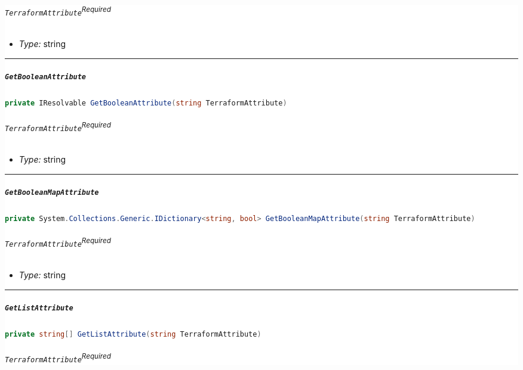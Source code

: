 ###### `TerraformAttribute`<sup>Required</sup> <a name="TerraformAttribute" id="rhizo-co-terraform-provider-oci.datascienceModelArtifactImport.DatascienceModelArtifactImport.getAnyMapAttribute.parameter.terraformAttribute"></a>

- *Type:* string

---

##### `GetBooleanAttribute` <a name="GetBooleanAttribute" id="rhizo-co-terraform-provider-oci.datascienceModelArtifactImport.DatascienceModelArtifactImport.getBooleanAttribute"></a>

```csharp
private IResolvable GetBooleanAttribute(string TerraformAttribute)
```

###### `TerraformAttribute`<sup>Required</sup> <a name="TerraformAttribute" id="rhizo-co-terraform-provider-oci.datascienceModelArtifactImport.DatascienceModelArtifactImport.getBooleanAttribute.parameter.terraformAttribute"></a>

- *Type:* string

---

##### `GetBooleanMapAttribute` <a name="GetBooleanMapAttribute" id="rhizo-co-terraform-provider-oci.datascienceModelArtifactImport.DatascienceModelArtifactImport.getBooleanMapAttribute"></a>

```csharp
private System.Collections.Generic.IDictionary<string, bool> GetBooleanMapAttribute(string TerraformAttribute)
```

###### `TerraformAttribute`<sup>Required</sup> <a name="TerraformAttribute" id="rhizo-co-terraform-provider-oci.datascienceModelArtifactImport.DatascienceModelArtifactImport.getBooleanMapAttribute.parameter.terraformAttribute"></a>

- *Type:* string

---

##### `GetListAttribute` <a name="GetListAttribute" id="rhizo-co-terraform-provider-oci.datascienceModelArtifactImport.DatascienceModelArtifactImport.getListAttribute"></a>

```csharp
private string[] GetListAttribute(string TerraformAttribute)
```

###### `TerraformAttribute`<sup>Required</sup> <a name="TerraformAttribute" id="rhizo-co-terraform-provider-oci.datascienceModelArtifactImport.DatascienceModelArtifactImport.getListAttribute.parameter.terraformAttribute"></a>
